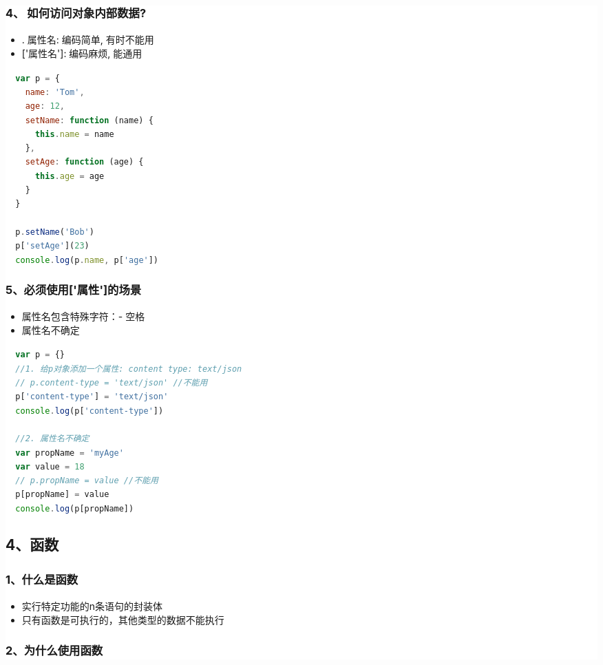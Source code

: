 ### 4、 如何访问对象内部数据?

- . 属性名: 编码简单, 有时不能用
- ['属性名']: 编码麻烦, 能通用

```javascript
  var p = {
    name: 'Tom',
    age: 12,
    setName: function (name) {
      this.name = name
    },
    setAge: function (age) {
      this.age = age
    }
  }

  p.setName('Bob')
  p['setAge'](23)
  console.log(p.name, p['age'])
```

### 5、必须使用['属性']的场景

- 属性名包含特殊字符：- 空格
- 属性名不确定

```javascript
  var p = {}
  //1. 给p对象添加一个属性: content type: text/json
  // p.content-type = 'text/json' //不能用
  p['content-type'] = 'text/json'
  console.log(p['content-type'])

  //2. 属性名不确定
  var propName = 'myAge'
  var value = 18
  // p.propName = value //不能用
  p[propName] = value
  console.log(p[propName])
```



## 4、函数

### 1、什么是函数

- 实行特定功能的n条语句的封装体
- 只有函数是可执行的，其他类型的数据不能执行

### 2、为什么使用函数
